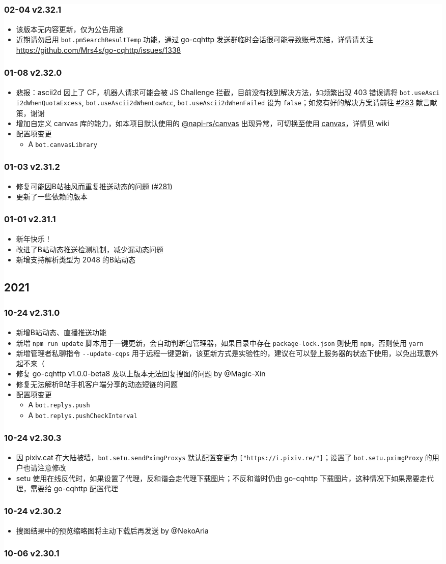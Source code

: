 ### 02-04 v2.32.1

- 该版本无内容更新，仅为公告用途
- 近期请勿启用 `bot.pmSearchResultTemp` 功能，通过 go-cqhttp 发送群临时会话很可能导致账号冻结，详情请关注 https://github.com/Mrs4s/go-cqhttp/issues/1338

### 01-08 v2.32.0

- 悲报：ascii2d 因上了 CF，机器人请求可能会被 JS Challenge 拦截，目前没有找到解决方法，如频繁出现 403 错误请将 `bot.useAscii2dWhenQuotaExcess`, `bot.useAscii2dWhenLowAcc`, `bot.useAscii2dWhenFailed` 设为 `false`；如您有好的解决方案请前往 [#283](../../issues/283) 献言献策，谢谢
- 增加自定义 canvas 库的能力，如本项目默认使用的 [@napi-rs/canvas](https://www.npmjs.com/package/@napi-rs/canvas) 出现异常，可切换至使用 [canvas](https://www.npmjs.com/package/canvas)，详情见 wiki
- 配置项变更
  - A `bot.canvasLibrary`

### 01-03 v2.31.2

- 修复可能因B站抽风而重复推送动态的问题 ([#281](../../issues/281))
- 更新了一些依赖的版本

### 01-01 v2.31.1

- 新年快乐！
- 改进了B站动态推送检测机制，减少漏动态问题
- 新增支持解析类型为 2048 的B站动态

## 2021

### 10-24 v2.31.0

- 新增B站动态、直播推送功能
- 新增 `npm run update` 脚本用于一键更新，会自动判断包管理器，如果目录中存在 `package-lock.json` 则使用 `npm`，否则使用 `yarn`
- 新增管理者私聊指令 `--update-cqps` 用于远程一键更新，该更新方式是实验性的，建议在可以登上服务器的状态下使用，以免出现意外起不来（
- 修复 go-cqhttp v1.0.0-beta8 及以上版本无法回复搜图的问题 by @Magic-Xin
- 修复无法解析B站手机客户端分享的动态短链的问题
- 配置项变更
  - A `bot.replys.push`
  - A `bot.replys.pushCheckInterval`

### 10-24 v2.30.3

- 因 pixiv.cat 在大陆被墙，`bot.setu.sendPximgProxys` 默认配置变更为 `["https://i.pixiv.re/"]`；设置了 `bot.setu.pximgProxy` 的用户也请注意修改
- setu 使用在线反代时，如果设置了代理，反和谐会走代理下载图片；不反和谐时仍由 go-cqhttp 下载图片，这种情况下如果需要走代理，需要给 go-cqhttp 配置代理

### 10-24 v2.30.2

- 搜图结果中的预览缩略图将主动下载后再发送 by @NekoAria

### 10-06 v2.30.1
